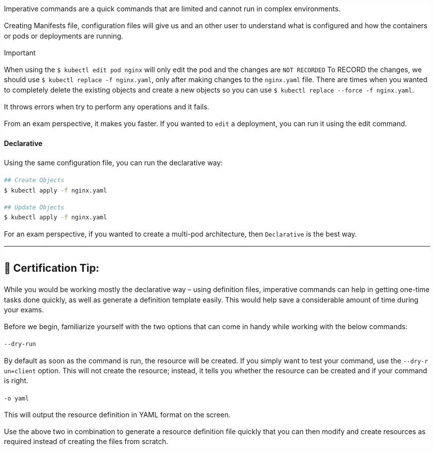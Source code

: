 Imperative commands are a quick commands that are limited and cannot run in complex environments.

Creating Manifests file, configuration files will give us and an other user to understand what is configured and how the containers or pods or deployments are running.

> [!IMPORTANT]
> When using the `$ kubectl edit pod nginx` will only edit the pod and the changes are `NOT RECORDED` 
> To RECORD the changes, we should use `$ kubectl replace -f nginx.yaml`, only after making changes to the `nginx.yaml` file.
> There are times when you wanted to completely delete the existing objects and create a new objects so you can use `$ kubectl replace --force -f nginx.yaml`.

It throws errors when try to perform any operations and it fails.

From an exam perspective, it makes you faster. If you wanted to `edit` a deployment, you can run it using the edit command.

#### Declarative 

Using the same configuration file, you can run the declarative way:

```bash
## Create Objects
$ kubectl apply -f nginx.yaml
```

```bash
## Update Objects
$ kubectl apply -f nginx.yaml
```

For an exam perspective, if you wanted to create a multi-pod architecture, then `Declarative` is the best way.

----
## :rotating_light: Certification Tip:

While you would be working mostly the declarative way – using definition files, imperative commands can help in getting one-time tasks done quickly, as well as generate a definition template easily. This would help save a considerable amount of time during your exams.

Before we begin, familiarize yourself with the two options that can come in handy while working with the below commands:

`--dry-run`

 By default as soon as the command is run, the resource will be created. If you simply want to test your command, use the `--dry-run=client` option. This will not create the resource; instead, it tells you whether the resource can be created and if your command is right.

`-o yaml`

 This will output the resource definition in YAML format on the screen.

Use the above two in combination to generate a resource definition file quickly that you can then modify and create resources as required instead of creating the files from scratch.
